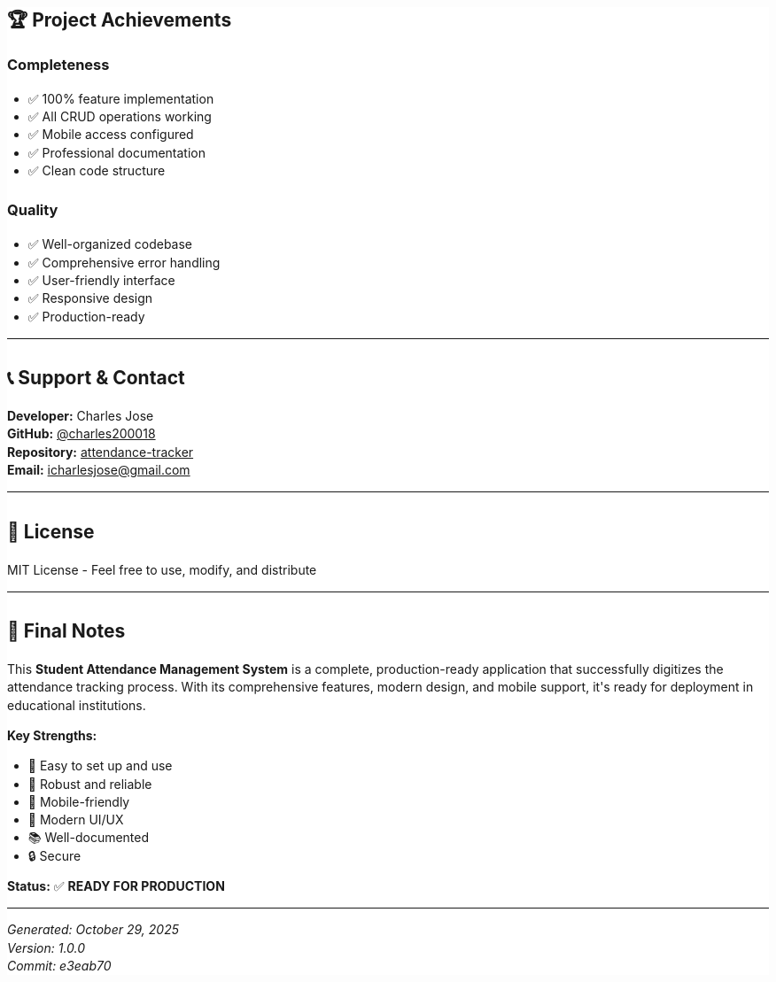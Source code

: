 ## 🏆 Project Achievements

### Completeness
- ✅ 100% feature implementation
- ✅ All CRUD operations working
- ✅ Mobile access configured
- ✅ Professional documentation
- ✅ Clean code structure

### Quality
- ✅ Well-organized codebase
- ✅ Comprehensive error handling
- ✅ User-friendly interface
- ✅ Responsive design
- ✅ Production-ready

---

## 📞 Support & Contact

**Developer:** Charles Jose  
**GitHub:** [@charles200018](https://github.com/charles200018)  
**Repository:** [attendance-tracker](https://github.com/charles200018/attendance-tracker)  
**Email:** icharlesjose@gmail.com

---

## 📄 License

MIT License - Feel free to use, modify, and distribute

---

## 🎉 Final Notes

This **Student Attendance Management System** is a complete, production-ready application that successfully digitizes the attendance tracking process. With its comprehensive features, modern design, and mobile support, it's ready for deployment in educational institutions.

**Key Strengths:**
- 🚀 Easy to set up and use
- 💪 Robust and reliable
- 📱 Mobile-friendly
- 🎨 Modern UI/UX
- 📚 Well-documented
- 🔒 Secure

**Status:** ✅ **READY FOR PRODUCTION**

---

*Generated: October 29, 2025*  
*Version: 1.0.0*  
*Commit: e3eab70*
